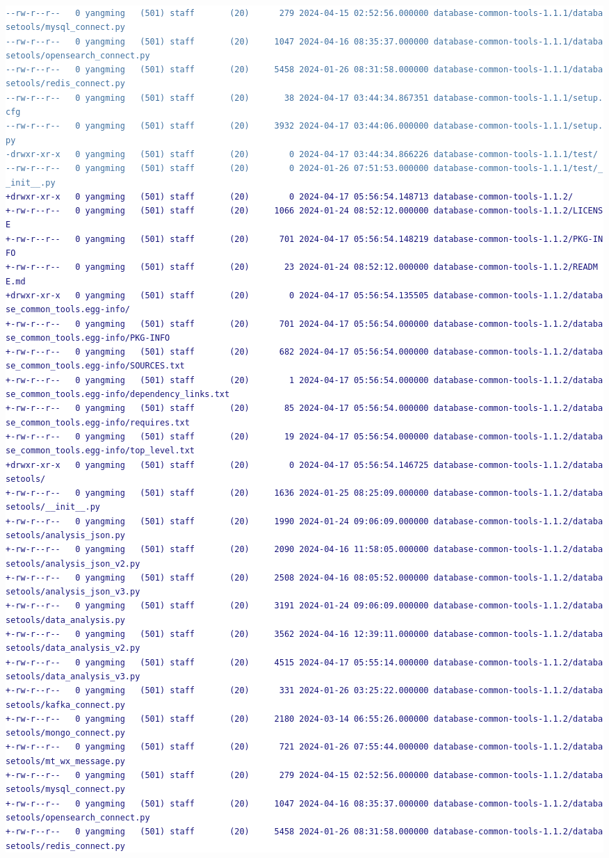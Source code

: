 ```diff
--rw-r--r--   0 yangming   (501) staff       (20)      279 2024-04-15 02:52:56.000000 database-common-tools-1.1.1/databasetools/mysql_connect.py
--rw-r--r--   0 yangming   (501) staff       (20)     1047 2024-04-16 08:35:37.000000 database-common-tools-1.1.1/databasetools/opensearch_connect.py
--rw-r--r--   0 yangming   (501) staff       (20)     5458 2024-01-26 08:31:58.000000 database-common-tools-1.1.1/databasetools/redis_connect.py
--rw-r--r--   0 yangming   (501) staff       (20)       38 2024-04-17 03:44:34.867351 database-common-tools-1.1.1/setup.cfg
--rw-r--r--   0 yangming   (501) staff       (20)     3932 2024-04-17 03:44:06.000000 database-common-tools-1.1.1/setup.py
-drwxr-xr-x   0 yangming   (501) staff       (20)        0 2024-04-17 03:44:34.866226 database-common-tools-1.1.1/test/
--rw-r--r--   0 yangming   (501) staff       (20)        0 2024-01-26 07:51:53.000000 database-common-tools-1.1.1/test/__init__.py
+drwxr-xr-x   0 yangming   (501) staff       (20)        0 2024-04-17 05:56:54.148713 database-common-tools-1.1.2/
+-rw-r--r--   0 yangming   (501) staff       (20)     1066 2024-01-24 08:52:12.000000 database-common-tools-1.1.2/LICENSE
+-rw-r--r--   0 yangming   (501) staff       (20)      701 2024-04-17 05:56:54.148219 database-common-tools-1.1.2/PKG-INFO
+-rw-r--r--   0 yangming   (501) staff       (20)       23 2024-01-24 08:52:12.000000 database-common-tools-1.1.2/README.md
+drwxr-xr-x   0 yangming   (501) staff       (20)        0 2024-04-17 05:56:54.135505 database-common-tools-1.1.2/database_common_tools.egg-info/
+-rw-r--r--   0 yangming   (501) staff       (20)      701 2024-04-17 05:56:54.000000 database-common-tools-1.1.2/database_common_tools.egg-info/PKG-INFO
+-rw-r--r--   0 yangming   (501) staff       (20)      682 2024-04-17 05:56:54.000000 database-common-tools-1.1.2/database_common_tools.egg-info/SOURCES.txt
+-rw-r--r--   0 yangming   (501) staff       (20)        1 2024-04-17 05:56:54.000000 database-common-tools-1.1.2/database_common_tools.egg-info/dependency_links.txt
+-rw-r--r--   0 yangming   (501) staff       (20)       85 2024-04-17 05:56:54.000000 database-common-tools-1.1.2/database_common_tools.egg-info/requires.txt
+-rw-r--r--   0 yangming   (501) staff       (20)       19 2024-04-17 05:56:54.000000 database-common-tools-1.1.2/database_common_tools.egg-info/top_level.txt
+drwxr-xr-x   0 yangming   (501) staff       (20)        0 2024-04-17 05:56:54.146725 database-common-tools-1.1.2/databasetools/
+-rw-r--r--   0 yangming   (501) staff       (20)     1636 2024-01-25 08:25:09.000000 database-common-tools-1.1.2/databasetools/__init__.py
+-rw-r--r--   0 yangming   (501) staff       (20)     1990 2024-01-24 09:06:09.000000 database-common-tools-1.1.2/databasetools/analysis_json.py
+-rw-r--r--   0 yangming   (501) staff       (20)     2090 2024-04-16 11:58:05.000000 database-common-tools-1.1.2/databasetools/analysis_json_v2.py
+-rw-r--r--   0 yangming   (501) staff       (20)     2508 2024-04-16 08:05:52.000000 database-common-tools-1.1.2/databasetools/analysis_json_v3.py
+-rw-r--r--   0 yangming   (501) staff       (20)     3191 2024-01-24 09:06:09.000000 database-common-tools-1.1.2/databasetools/data_analysis.py
+-rw-r--r--   0 yangming   (501) staff       (20)     3562 2024-04-16 12:39:11.000000 database-common-tools-1.1.2/databasetools/data_analysis_v2.py
+-rw-r--r--   0 yangming   (501) staff       (20)     4515 2024-04-17 05:55:14.000000 database-common-tools-1.1.2/databasetools/data_analysis_v3.py
+-rw-r--r--   0 yangming   (501) staff       (20)      331 2024-01-26 03:25:22.000000 database-common-tools-1.1.2/databasetools/kafka_connect.py
+-rw-r--r--   0 yangming   (501) staff       (20)     2180 2024-03-14 06:55:26.000000 database-common-tools-1.1.2/databasetools/mongo_connect.py
+-rw-r--r--   0 yangming   (501) staff       (20)      721 2024-01-26 07:55:44.000000 database-common-tools-1.1.2/databasetools/mt_wx_message.py
+-rw-r--r--   0 yangming   (501) staff       (20)      279 2024-04-15 02:52:56.000000 database-common-tools-1.1.2/databasetools/mysql_connect.py
+-rw-r--r--   0 yangming   (501) staff       (20)     1047 2024-04-16 08:35:37.000000 database-common-tools-1.1.2/databasetools/opensearch_connect.py
+-rw-r--r--   0 yangming   (501) staff       (20)     5458 2024-01-26 08:31:58.000000 database-common-tools-1.1.2/databasetools/redis_connect.py
```